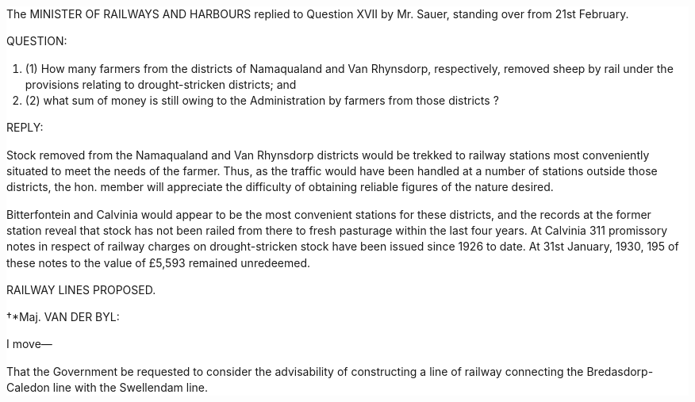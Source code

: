 <p>The MINISTER OF RAILWAYS AND HARBOURS replied to Question XVII by Mr. Sauer, standing over from 21st February.</p>

<question by="#sauer" to="#minister_of_railways_and_harbours">

<heading>QUESTION:</heading>

<ol>

<li>(1) How many farmers from the districts of Namaqualand and Van Rhynsdorp, respectively, removed sheep by rail under the provisions relating to drought-stricken districts; and</li>

<li>(2) what sum of money is still owing to the Administration by farmers from those districts &#x003F;</li>

</ol>

</question>

<answer by="#minister_of_railways_and_harbours" to="#sauer">

<heading>REPLY:</heading>

<p>Stock removed from the Namaqualand and Van Rhynsdorp districts would be trekked to railway stations most conveniently situated to meet the needs of the farmer. Thus, as the traffic would have been handled at a number of stations outside those districts, the hon. member will appreciate the difficulty of obtaining reliable figures of the nature desired.</p>

<p>Bitterfontein and Calvinia would appear to be the most convenient stations for these districts, and the records at the former station reveal that stock has not been railed from there to fresh pasturage within the last four years. At Calvinia 311 promissory notes in respect of railway charges on drought-stricken stock have been issued since 1926 to date. At 31st January, 1930, 195 of these notes to the value of &#x00A3;5,593 remained unredeemed.</p>

</answer>

</oralStatements>

</debateSection>

<debateSection name="#railway_lines_proposed">

<heading>RAILWAY LINES PROPOSED.</heading>

<speech by="#van_der_byl">

<from>&#x2020;*Maj. <person refersTo="hansard_za">VAN DER BYL</person>:</from>

<p>I move&#x2014;</p>

<block name="quote">That the Government be requested to consider the advisability of constructing a line of railway connecting the Bredasdorp-Caledon line with the Swellendam line.</block>
